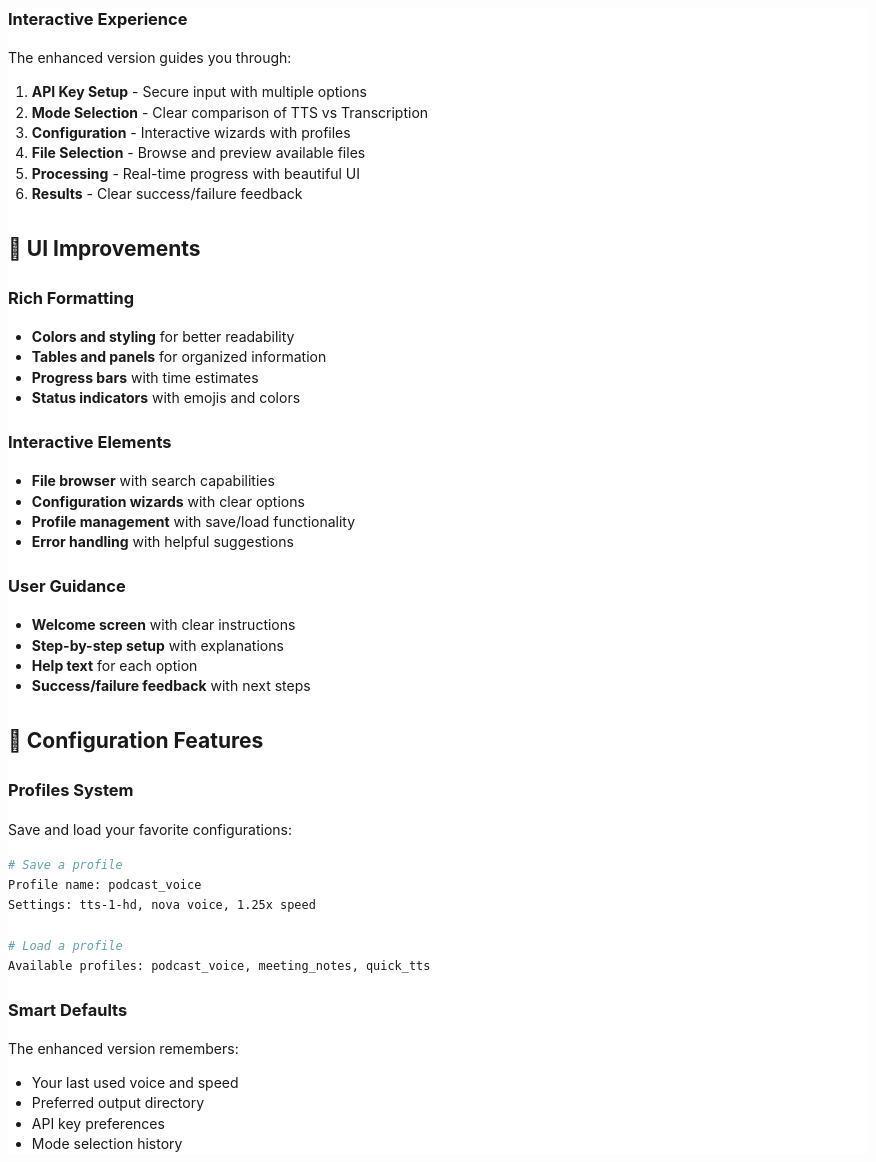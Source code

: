 ### Interactive Experience
The enhanced version guides you through:

1. **API Key Setup** - Secure input with multiple options
2. **Mode Selection** - Clear comparison of TTS vs Transcription
3. **Configuration** - Interactive wizards with profiles
4. **File Selection** - Browse and preview available files
5. **Processing** - Real-time progress with beautiful UI
6. **Results** - Clear success/failure feedback

## 🎨 UI Improvements

### Rich Formatting
- **Colors and styling** for better readability
- **Tables and panels** for organized information
- **Progress bars** with time estimates
- **Status indicators** with emojis and colors

### Interactive Elements
- **File browser** with search capabilities
- **Configuration wizards** with clear options
- **Profile management** with save/load functionality
- **Error handling** with helpful suggestions

### User Guidance
- **Welcome screen** with clear instructions
- **Step-by-step setup** with explanations
- **Help text** for each option
- **Success/failure feedback** with next steps

## 🔧 Configuration Features

### Profiles System
Save and load your favorite configurations:

```bash
# Save a profile
Profile name: podcast_voice
Settings: tts-1-hd, nova voice, 1.25x speed

# Load a profile
Available profiles: podcast_voice, meeting_notes, quick_tts
```

### Smart Defaults
The enhanced version remembers:
- Your last used voice and speed
- Preferred output directory
- API key preferences
- Mode selection history
